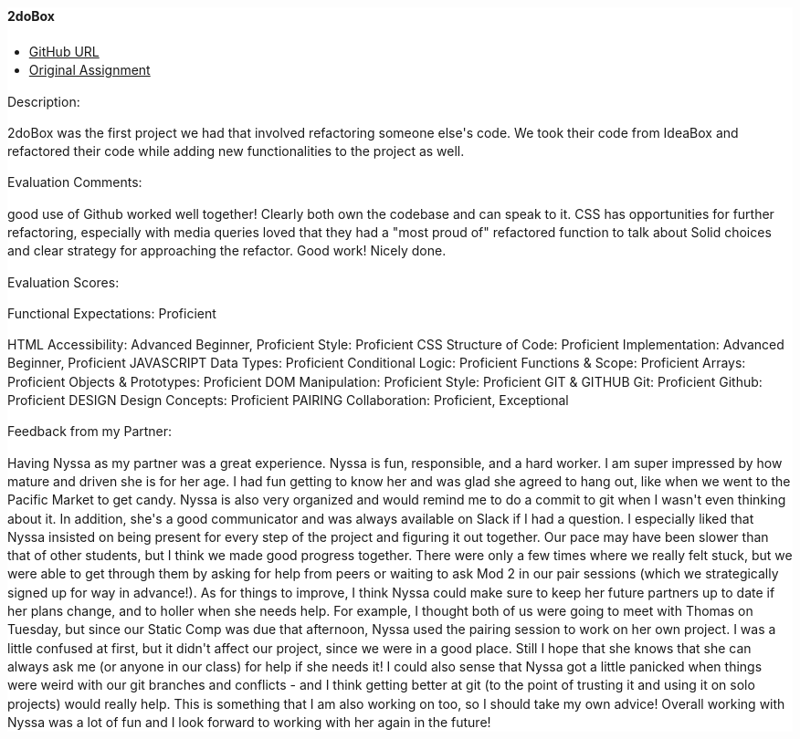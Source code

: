 
#### 2doBox

* [GitHub URL](https://github.com/nogully/todo-box)
* [Original Assignment](http://frontend.turing.io/projects/2DoBox-Pivot-Mod1.html)

Description:

   2doBox was the first project we had that involved refactoring someone else's code. We took their code from IdeaBox and refactored their code while adding new functionalities to the project as well.

Evaluation Comments:
    
   good use of Github
   worked well together! Clearly both own the codebase and can speak to it.
   CSS has opportunities for further refactoring, especially with media queries
   loved that they had a "most proud of" refactored function to talk about
   Solid choices and clear strategy for approaching the refactor.
   Good work! Nicely done.


Evaluation Scores:

   Functional Expectations: Proficient
    
   HTML
        Accessibility: Advanced Beginner, Proficient
        Style: Proficient
    CSS
        Structure of Code: Proficient
        Implementation: Advanced Beginner, Proficient
    JAVASCRIPT
        Data Types: Proficient
        Conditional Logic: Proficient
        Functions & Scope: Proficient
        Arrays: Proficient
        Objects & Prototypes: Proficient
        DOM Manipulation: Proficient
        Style: Proficient
    GIT & GITHUB
        Git: Proficient
        Github: Proficient
    DESIGN
        Design Concepts: Proficient
    PAIRING
        Collaboration: Proficient, Exceptional

Feedback from my Partner:

   Having Nyssa as my partner was a great experience. Nyssa is fun, responsible, and a hard worker. I am super impressed by how mature and driven she is for her age. I had fun getting to know her and was glad she agreed to hang out, like when we went to the Pacific Market to get candy. Nyssa is also very organized and would remind me to do a commit to git when I wasn't even thinking about it. In addition, she's a good communicator and was always available on Slack if I had a question. I especially liked that Nyssa insisted on being present for every step of the project and figuring it out together. Our pace may have been slower than that of other students, but I think we made good progress together. There were only a few times where we really felt stuck, but we were able to get through them by asking for help from peers or waiting to ask Mod 2 in our pair sessions (which we strategically signed up for way in advance!). As for things to improve, I think Nyssa could make sure to keep her future partners up to date if her plans change, and to holler when she needs help. For example, I thought both of us were going to meet with Thomas on Tuesday, but since our Static Comp was due that afternoon, Nyssa used the pairing session to work on her own project. I was a little confused at first, but it didn't affect our project, since we were in a good place. Still I hope that she knows that she can always ask me (or anyone in our class) for help if she needs it! I could also sense that Nyssa got a little panicked when things were weird with our git branches and conflicts - and I think getting better at git (to the point of trusting it and using it on solo projects) would really help. This is something that I am also working on too, so I should take my own advice! Overall working with Nyssa was a lot of fun and I look forward to working with her again in the future!
